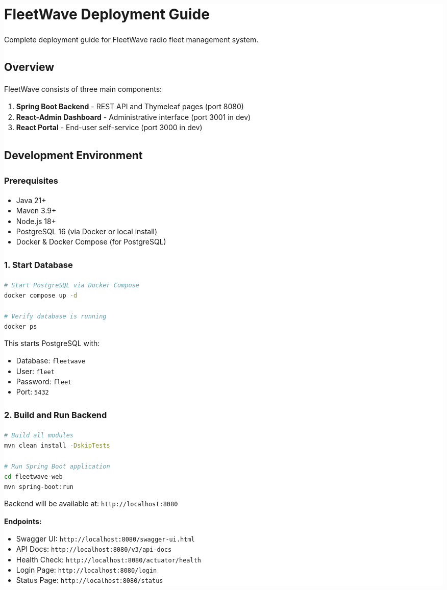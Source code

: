 # FleetWave Deployment Guide

Complete deployment guide for FleetWave radio fleet management system.

## Overview

FleetWave consists of three main components:
1. **Spring Boot Backend** - REST API and Thymeleaf pages (port 8080)
2. **React-Admin Dashboard** - Administrative interface (port 3001 in dev)
3. **React Portal** - End-user self-service (port 3000 in dev)

## Development Environment

### Prerequisites

- Java 21+
- Maven 3.9+
- Node.js 18+
- PostgreSQL 16 (via Docker or local install)
- Docker & Docker Compose (for PostgreSQL)

### 1. Start Database

```bash
# Start PostgreSQL via Docker Compose
docker compose up -d

# Verify database is running
docker ps
```

This starts PostgreSQL with:
- Database: `fleetwave`
- User: `fleet`
- Password: `fleet`
- Port: `5432`

### 2. Build and Run Backend

```bash
# Build all modules
mvn clean install -DskipTests

# Run Spring Boot application
cd fleetwave-web
mvn spring-boot:run
```

Backend will be available at: `http://localhost:8080`

**Endpoints:**
- Swagger UI: `http://localhost:8080/swagger-ui.html`
- API Docs: `http://localhost:8080/v3/api-docs`
- Health Check: `http://localhost:8080/actuator/health`
- Login Page: `http://localhost:8080/login`
- Status Page: `http://localhost:8080/status`

